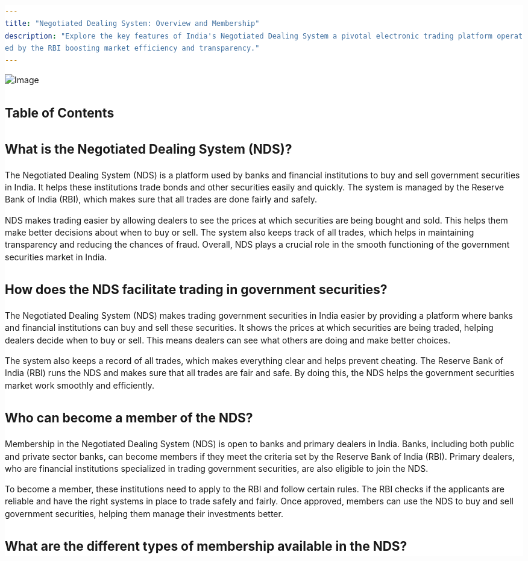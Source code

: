```yaml
---
title: "Negotiated Dealing System: Overview and Membership"
description: "Explore the key features of India's Negotiated Dealing System a pivotal electronic trading platform operated by the RBI boosting market efficiency and transparency."
---
```



![Image](images/1.png)

## Table of Contents

## What is the Negotiated Dealing System (NDS)?

The Negotiated Dealing System (NDS) is a platform used by banks and financial institutions to buy and sell government securities in India. It helps these institutions trade bonds and other securities easily and quickly. The system is managed by the Reserve Bank of India (RBI), which makes sure that all trades are done fairly and safely.

NDS makes trading easier by allowing dealers to see the prices at which securities are being bought and sold. This helps them make better decisions about when to buy or sell. The system also keeps track of all trades, which helps in maintaining transparency and reducing the chances of fraud. Overall, NDS plays a crucial role in the smooth functioning of the government securities market in India.

## How does the NDS facilitate trading in government securities?

The Negotiated Dealing System (NDS) makes trading government securities in India easier by providing a platform where banks and financial institutions can buy and sell these securities. It shows the prices at which securities are being traded, helping dealers decide when to buy or sell. This means dealers can see what others are doing and make better choices.

The system also keeps a record of all trades, which makes everything clear and helps prevent cheating. The Reserve Bank of India (RBI) runs the NDS and makes sure that all trades are fair and safe. By doing this, the NDS helps the government securities market work smoothly and efficiently.

## Who can become a member of the NDS?

Membership in the Negotiated Dealing System (NDS) is open to banks and primary dealers in India. Banks, including both public and private sector banks, can become members if they meet the criteria set by the Reserve Bank of India (RBI). Primary dealers, who are financial institutions specialized in trading government securities, are also eligible to join the NDS.

To become a member, these institutions need to apply to the RBI and follow certain rules. The RBI checks if the applicants are reliable and have the right systems in place to trade safely and fairly. Once approved, members can use the NDS to buy and sell government securities, helping them manage their investments better.

## What are the different types of membership available in the NDS?

